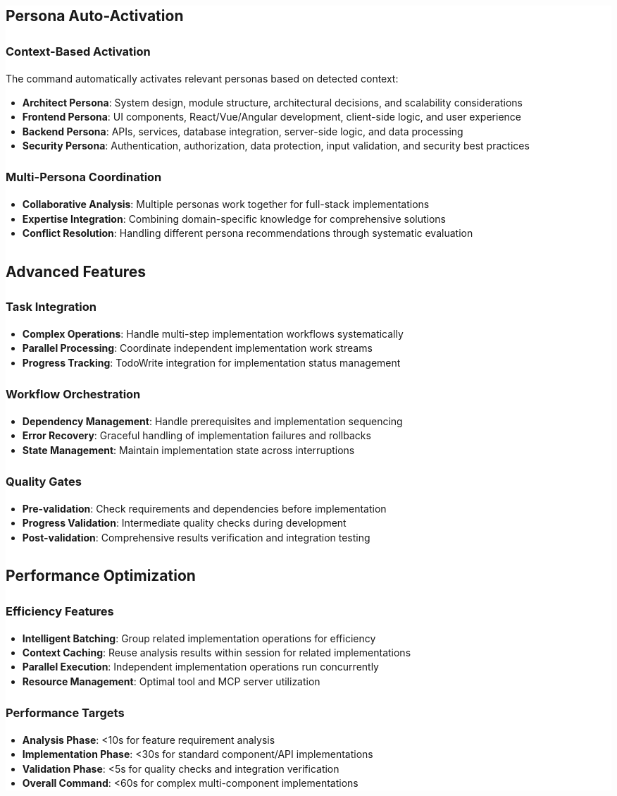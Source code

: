 ## Persona Auto-Activation

### Context-Based Activation
The command automatically activates relevant personas based on detected context:

- **Architect Persona**: System design, module structure, architectural decisions, and scalability considerations
- **Frontend Persona**: UI components, React/Vue/Angular development, client-side logic, and user experience
- **Backend Persona**: APIs, services, database integration, server-side logic, and data processing
- **Security Persona**: Authentication, authorization, data protection, input validation, and security best practices

### Multi-Persona Coordination
- **Collaborative Analysis**: Multiple personas work together for full-stack implementations
- **Expertise Integration**: Combining domain-specific knowledge for comprehensive solutions
- **Conflict Resolution**: Handling different persona recommendations through systematic evaluation

## Advanced Features

### Task Integration
- **Complex Operations**: Handle multi-step implementation workflows systematically
- **Parallel Processing**: Coordinate independent implementation work streams
- **Progress Tracking**: TodoWrite integration for implementation status management

### Workflow Orchestration
- **Dependency Management**: Handle prerequisites and implementation sequencing
- **Error Recovery**: Graceful handling of implementation failures and rollbacks
- **State Management**: Maintain implementation state across interruptions

### Quality Gates
- **Pre-validation**: Check requirements and dependencies before implementation
- **Progress Validation**: Intermediate quality checks during development
- **Post-validation**: Comprehensive results verification and integration testing

## Performance Optimization

### Efficiency Features
- **Intelligent Batching**: Group related implementation operations for efficiency
- **Context Caching**: Reuse analysis results within session for related implementations
- **Parallel Execution**: Independent implementation operations run concurrently
- **Resource Management**: Optimal tool and MCP server utilization

### Performance Targets
- **Analysis Phase**: <10s for feature requirement analysis
- **Implementation Phase**: <30s for standard component/API implementations
- **Validation Phase**: <5s for quality checks and integration verification
- **Overall Command**: <60s for complex multi-component implementations
